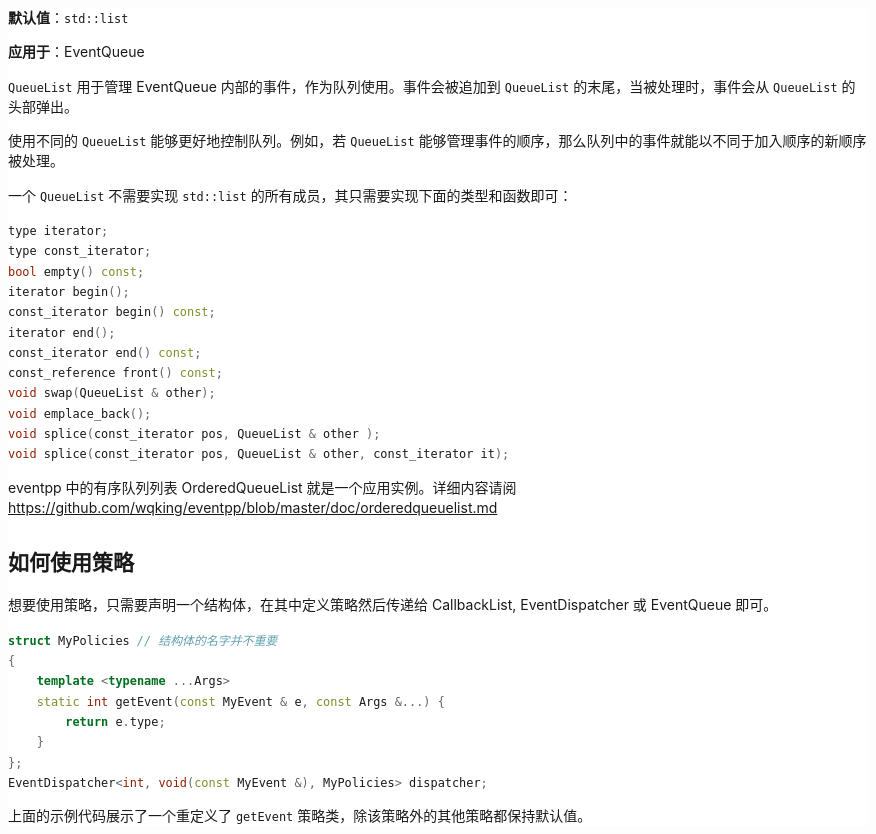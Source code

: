 **默认值**：`std::list`

**应用于**：EventQueue

`QueueList` 用于管理 EventQueue 内部的事件，作为队列使用。事件会被追加到 `QueueList` 的末尾，当被处理时，事件会从 `QueueList` 的头部弹出。

使用不同的 `QueueList` 能够更好地控制队列。例如，若 `QueueList` 能够管理事件的顺序，那么队列中的事件就能以不同于加入顺序的新顺序被处理。

一个 `QueueList` 不需要实现 `std::list` 的所有成员，其只需要实现下面的类型和函数即可：

```cpp
type iterator;
type const_iterator;
bool empty() const;
iterator begin();
const_iterator begin() const;
iterator end();
const_iterator end() const;
const_reference front() const;
void swap(QueueList & other);
void emplace_back();
void splice(const_iterator pos, QueueList & other );
void splice(const_iterator pos, QueueList & other, const_iterator it);
```

eventpp 中的有序队列列表 OrderedQueueList 就是一个应用实例。详细内容请阅 https://github.com/wqking/eventpp/blob/master/doc/orderedqueuelist.md

<a id="how-to-use-policies"></a>

## 如何使用策略

想要使用策略，只需要声明一个结构体，在其中定义策略然后传递给 CallbackList, EventDispatcher 或 EventQueue 即可。

```cpp
struct MyPolicies // 结构体的名字并不重要
{
    template <typename ...Args>
    static int getEvent(const MyEvent & e, const Args &...) {
        return e.type;
    }
};
EventDispatcher<int, void(const MyEvent &), MyPolicies> dispatcher;
```

上面的示例代码展示了一个重定义了 `getEvent` 策略类，除该策略外的其他策略都保持默认值。